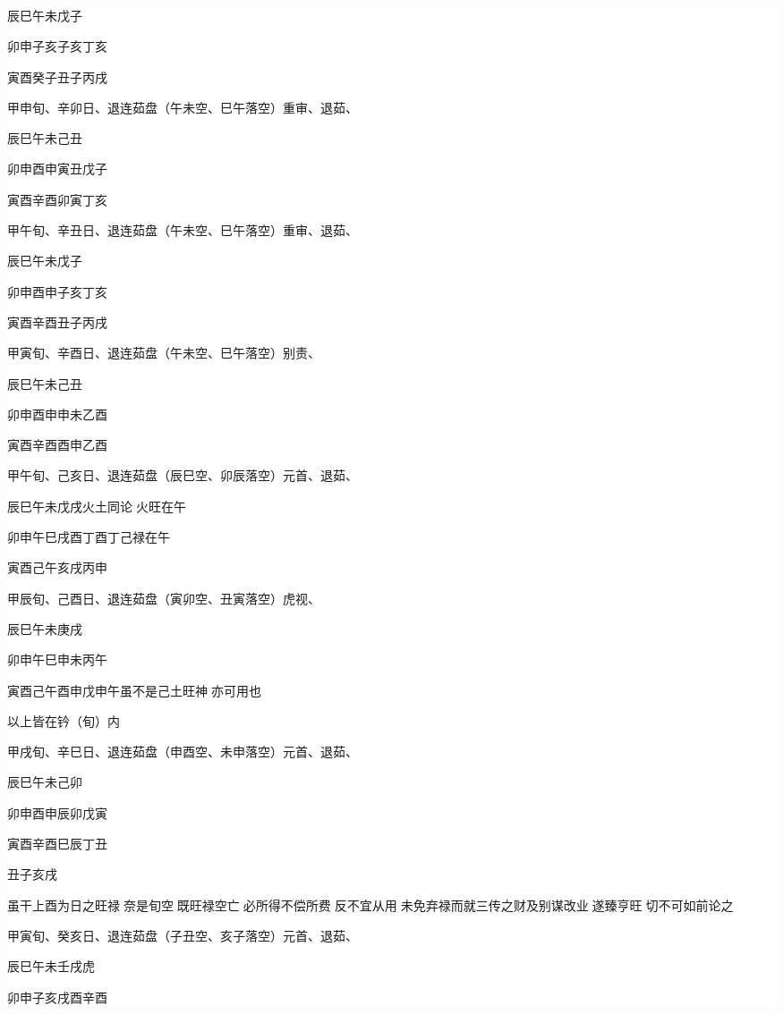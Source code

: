 辰巳午未戊子

卯申子亥子亥丁亥

寅酉癸子丑子丙戌

甲申旬、辛卯日、退连茹盘（午未空、巳午落空）重审、退茹、

辰巳午未己丑

卯申酉申寅丑戊子

寅酉辛酉卯寅丁亥

甲午旬、辛丑日、退连茹盘（午未空、巳午落空）重审、退茹、

辰巳午未戊子

卯申酉申子亥丁亥

寅酉辛酉丑子丙戌

甲寅旬、辛酉日、退连茹盘（午未空、巳午落空）别责、

辰巳午未己丑

卯申酉申申未乙酉

寅酉辛酉酉申乙酉

甲午旬、己亥日、退连茹盘（辰巳空、卯辰落空）元首、退茹、

辰巳午未戊戌火土同论 火旺在午

卯申午巳戌酉丁酉丁己禄在午

寅酉己午亥戌丙申

甲辰旬、己酉日、退连茹盘（寅卯空、丑寅落空）虎视、

辰巳午未庚戌

卯申午巳申未丙午

寅酉己午酉申戊申午虽不是己土旺神 亦可用也

以上皆在钤（旬）内

甲戌旬、辛巳日、退连茹盘（申酉空、未申落空）元首、退茹、

辰巳午未己卯

卯申酉申辰卯戊寅

寅酉辛酉巳辰丁丑

丑子亥戌

虽干上酉为日之旺禄 奈是旬空 既旺禄空亡 必所得不偿所费 反不宜从用 未免弃禄而就三传之财及别谋改业 遂臻亨旺 切不可如前论之

甲寅旬、癸亥日、退连茹盘（子丑空、亥子落空）元首、退茹、

辰巳午未壬戌虎

卯申子亥戌酉辛酉
